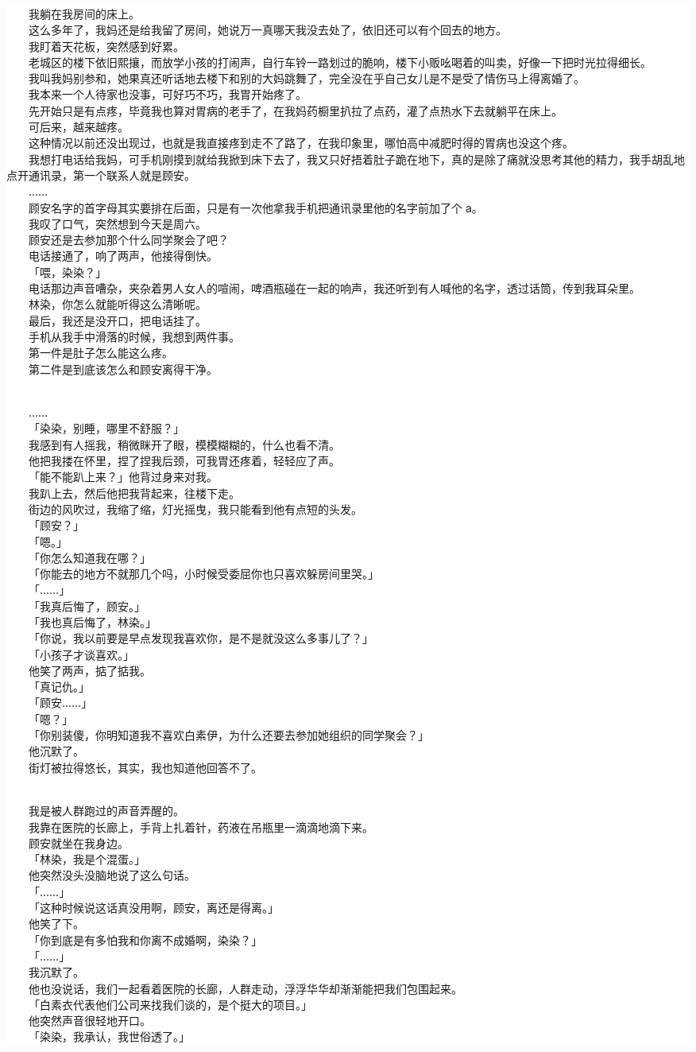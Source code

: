 &emsp;&emsp;我躺在我房间的床上。  
&emsp;&emsp;这么多年了，我妈还是给我留了房间，她说万一真哪天我没去处了，依旧还可以有个回去的地方。  
&emsp;&emsp;我盯着天花板，突然感到好累。  
&emsp;&emsp;老城区的楼下依旧熙攘，而放学小孩的打闹声，自行车铃一路划过的脆响，楼下小贩吆喝着的叫卖，好像一下把时光拉得细长。  
&emsp;&emsp;我叫我妈别参和，她果真还听话地去楼下和别的大妈跳舞了，完全没在乎自己女儿是不是受了情伤马上得离婚了。  
&emsp;&emsp;我本来一个人待家也没事，可好巧不巧，我胃开始疼了。  
&emsp;&emsp;先开始只是有点疼，毕竟我也算对胃病的老手了，在我妈药橱里扒拉了点药，灌了点热水下去就躺平在床上。  
&emsp;&emsp;可后来，越来越疼。  
&emsp;&emsp;这种情况以前还没出现过，也就是我直接疼到走不了路了，在我印象里，哪怕高中减肥时得的胃病也没这个疼。  
&emsp;&emsp;我想打电话给我妈，可手机刚摸到就给我掀到床下去了，我又只好捂着肚子跪在地下，真的是除了痛就没思考其他的精力，我手胡乱地点开通讯录，第一个联系人就是顾安。  
&emsp;&emsp;……  
&emsp;&emsp;顾安名字的首字母其实要排在后面，只是有一次他拿我手机把通讯录里他的名字前加了个 a。  
&emsp;&emsp;我叹了口气，突然想到今天是周六。  
&emsp;&emsp;顾安还是去参加那个什么同学聚会了吧？  
&emsp;&emsp;电话接通了，响了两声，他接得倒快。  
&emsp;&emsp;「喂，染染？」  
&emsp;&emsp;电话那边声音嘈杂，夹杂着男人女人的喧闹，啤酒瓶碰在一起的响声，我还听到有人喊他的名字，透过话筒，传到我耳朵里。  
&emsp;&emsp;林染，你怎么就能听得这么清晰呢。  
&emsp;&emsp;最后，我还是没开口，把电话挂了。  
&emsp;&emsp;手机从我手中滑落的时候，我想到两件事。  
&emsp;&emsp;第一件是肚子怎么能这么疼。  
&emsp;&emsp;第二件是到底该怎么和顾安离得干净。  
&emsp;&emsp;
  
&emsp;&emsp;……  
&emsp;&emsp;「染染，别睡，哪里不舒服？」  
&emsp;&emsp;我感到有人摇我，稍微眯开了眼，模模糊糊的，什么也看不清。  
&emsp;&emsp;他把我搂在怀里，捏了捏我后颈，可我胃还疼着，轻轻应了声。  
&emsp;&emsp;「能不能趴上来？」他背过身来对我。  
&emsp;&emsp;我趴上去，然后他把我背起来，往楼下走。  
&emsp;&emsp;街边的风吹过，我缩了缩，灯光摇曳，我只能看到他有点短的头发。  
&emsp;&emsp;「顾安？」  
&emsp;&emsp;「嗯。」  
&emsp;&emsp;「你怎么知道我在哪？」  
&emsp;&emsp;「你能去的地方不就那几个吗，小时候受委屈你也只喜欢躲房间里哭。」  
&emsp;&emsp;「……」  
&emsp;&emsp;「我真后悔了，顾安。」  
&emsp;&emsp;「我也真后悔了，林染。」  
&emsp;&emsp;「你说，我以前要是早点发现我喜欢你，是不是就没这么多事儿了？」  
&emsp;&emsp;「小孩子才谈喜欢。」  
&emsp;&emsp;他笑了两声，掂了掂我。  
&emsp;&emsp;「真记仇。」  
&emsp;&emsp;「顾安……」  
&emsp;&emsp;「嗯？」  
&emsp;&emsp;「你别装傻，你明知道我不喜欢白素伊，为什么还要去参加她组织的同学聚会？」  
&emsp;&emsp;他沉默了。  
&emsp;&emsp;街灯被拉得悠长，其实，我也知道他回答不了。  
&emsp;&emsp;
  
&emsp;&emsp;我是被人群跑过的声音弄醒的。  
&emsp;&emsp;我靠在医院的长廊上，手背上扎着针，药液在吊瓶里一滴滴地滴下来。  
&emsp;&emsp;顾安就坐在我身边。  
&emsp;&emsp;「林染，我是个混蛋。」  
&emsp;&emsp;他突然没头没脑地说了这么句话。  
&emsp;&emsp;「……」  
&emsp;&emsp;「这种时候说这话真没用啊，顾安，离还是得离。」  
&emsp;&emsp;他笑了下。  
&emsp;&emsp;「你到底是有多怕我和你离不成婚啊，染染？」  
&emsp;&emsp;「……」  
&emsp;&emsp;我沉默了。  
&emsp;&emsp;他也没说话，我们一起看着医院的长廊，人群走动，浮浮华华却渐渐能把我们包围起来。  
&emsp;&emsp;「白素衣代表他们公司来找我们谈的，是个挺大的项目。」  
&emsp;&emsp;他突然声音很轻地开口。  
&emsp;&emsp;「染染，我承认，我世俗透了。」  